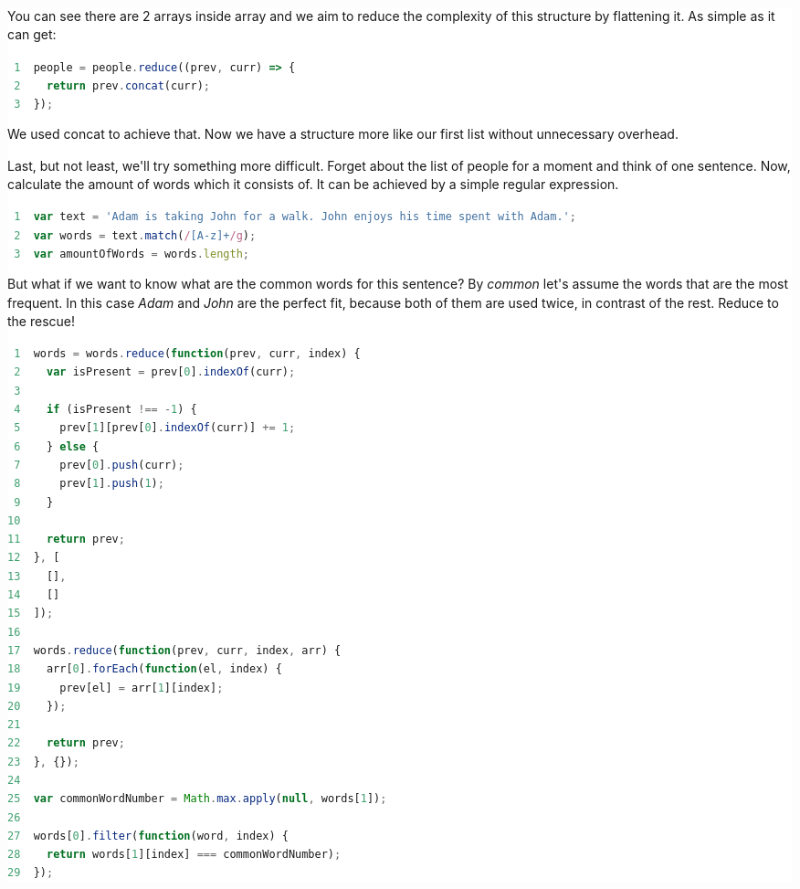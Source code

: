 You can see there are 2 arrays inside array and we aim to reduce the complexity
of this structure by flattening it. As simple as it can get:

```javascript
 1  people = people.reduce((prev, curr) => {
 2    return prev.concat(curr);
 3  });
```

We used concat to achieve that. Now we have a structure more like our first list
without unnecessary overhead.

Last, but not least, we'll try something more difficult. Forget about the list of people
for a moment and think of one sentence. Now, calculate the amount of words which
it consists of. It can be achieved by a simple regular expression.

```javascript
 1  var text = 'Adam is taking John for a walk. John enjoys his time spent with Adam.';
 2  var words = text.match(/[A-z]+/g);
 3  var amountOfWords = words.length;
```

But what if we want to know what are the common words for this sentence? By *common*
let's assume the words that are the most frequent. In this case *Adam* and *John*
are the perfect fit, because both of them are used twice, in contrast of the rest.
Reduce to the rescue!

```javascript
 1  words = words.reduce(function(prev, curr, index) {
 2    var isPresent = prev[0].indexOf(curr);
 3
 4    if (isPresent !== -1) {
 5      prev[1][prev[0].indexOf(curr)] += 1;
 6    } else {
 7      prev[0].push(curr);
 8      prev[1].push(1);
 9    }
10
11    return prev;
12  }, [
13    [],
14    []
15  ]);
16
17  words.reduce(function(prev, curr, index, arr) {
18    arr[0].forEach(function(el, index) {
19      prev[el] = arr[1][index];
20    });
21
22    return prev;
23  }, {});
24
25  var commonWordNumber = Math.max.apply(null, words[1]);
26
27  words[0].filter(function(word, index) {
28    return words[1][index] === commonWordNumber);
29  });
```
